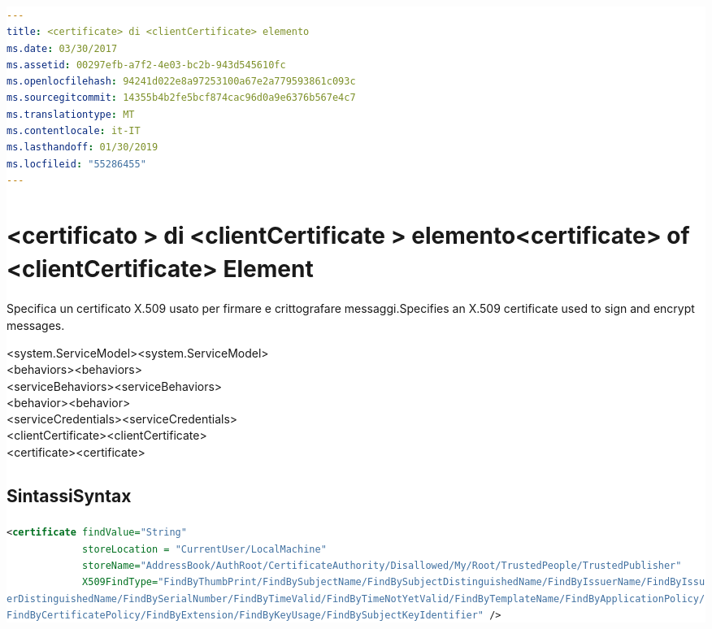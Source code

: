 ```yaml
---
title: <certificate> di <clientCertificate> elemento
ms.date: 03/30/2017
ms.assetid: 00297efb-a7f2-4e03-bc2b-943d545610fc
ms.openlocfilehash: 94241d022e8a97253100a67e2a779593861c093c
ms.sourcegitcommit: 14355b4b2fe5bcf874cac96d0a9e6376b567e4c7
ms.translationtype: MT
ms.contentlocale: it-IT
ms.lasthandoff: 01/30/2019
ms.locfileid: "55286455"
---
```

# <a name="certificate-of-clientcertificate-element"></a><span data-ttu-id="f5c0d-102">\<certificato > di \<clientCertificate > elemento</span><span class="sxs-lookup"><span data-stu-id="f5c0d-102">\<certificate> of \<clientCertificate> Element</span></span>
<span data-ttu-id="f5c0d-103">Specifica un certificato X.509 usato per firmare e crittografare messaggi.</span><span class="sxs-lookup"><span data-stu-id="f5c0d-103">Specifies an X.509 certificate used to sign and encrypt messages.</span></span>  
  
 <span data-ttu-id="f5c0d-104">\<system.ServiceModel></span><span class="sxs-lookup"><span data-stu-id="f5c0d-104">\<system.ServiceModel></span></span>  
<span data-ttu-id="f5c0d-105">\<behaviors></span><span class="sxs-lookup"><span data-stu-id="f5c0d-105">\<behaviors></span></span>  
<span data-ttu-id="f5c0d-106">\<serviceBehaviors></span><span class="sxs-lookup"><span data-stu-id="f5c0d-106">\<serviceBehaviors></span></span>  
<span data-ttu-id="f5c0d-107">\<behavior></span><span class="sxs-lookup"><span data-stu-id="f5c0d-107">\<behavior></span></span>  
<span data-ttu-id="f5c0d-108">\<serviceCredentials></span><span class="sxs-lookup"><span data-stu-id="f5c0d-108">\<serviceCredentials></span></span>  
<span data-ttu-id="f5c0d-109">\<clientCertificate></span><span class="sxs-lookup"><span data-stu-id="f5c0d-109">\<clientCertificate></span></span>  
<span data-ttu-id="f5c0d-110">\<certificate></span><span class="sxs-lookup"><span data-stu-id="f5c0d-110">\<certificate></span></span>  
  
## <a name="syntax"></a><span data-ttu-id="f5c0d-111">Sintassi</span><span class="sxs-lookup"><span data-stu-id="f5c0d-111">Syntax</span></span>  
  
```xml  
<certificate findValue="String"
             storeLocation = "CurrentUser/LocalMachine"
             storeName="AddressBook/AuthRoot/CertificateAuthority/Disallowed/My/Root/TrustedPeople/TrustedPublisher"
             X509FindType="FindByThumbPrint/FindBySubjectName/FindBySubjectDistinguishedName/FindByIssuerName/FindByIssuerDistinguishedName/FindBySerialNumber/FindByTimeValid/FindByTimeNotYetValid/FindByTemplateName/FindByApplicationPolicy/FindByCertificatePolicy/FindByExtension/FindByKeyUsage/FindBySubjectKeyIdentifier" />
```  
  